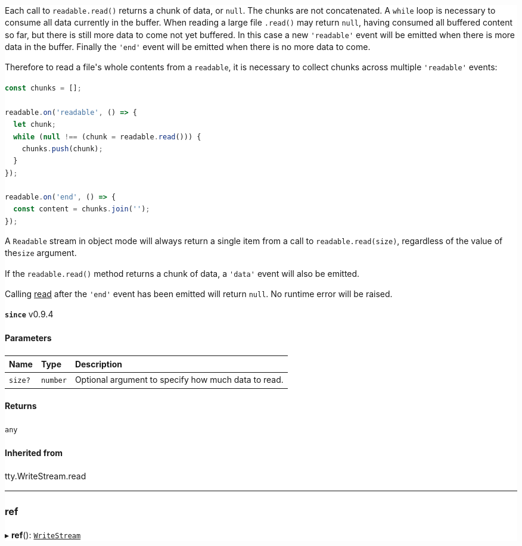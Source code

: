 Each call to `readable.read()` returns a chunk of data, or `null`. The chunks
are not concatenated. A `while` loop is necessary to consume all data
currently in the buffer. When reading a large file `.read()` may return `null`,
having consumed all buffered content so far, but there is still more data to
come not yet buffered. In this case a new `'readable'` event will be emitted
when there is more data in the buffer. Finally the `'end'` event will be
emitted when there is no more data to come.

Therefore to read a file's whole contents from a `readable`, it is necessary
to collect chunks across multiple `'readable'` events:

```js
const chunks = [];

readable.on('readable', () => {
  let chunk;
  while (null !== (chunk = readable.read())) {
    chunks.push(chunk);
  }
});

readable.on('end', () => {
  const content = chunks.join('');
});
```

A `Readable` stream in object mode will always return a single item from
a call to `readable.read(size)`, regardless of the value of the`size` argument.

If the `readable.read()` method returns a chunk of data, a `'data'` event will
also be emitted.

Calling [read](dev_env.NodeJS.WriteStream.md#read) after the `'end'` event has
been emitted will return `null`. No runtime error will be raised.

**`since`** v0.9.4

#### Parameters

| Name | Type | Description |
| :------ | :------ | :------ |
| `size?` | `number` | Optional argument to specify how much data to read. |

#### Returns

`any`

#### Inherited from

tty.WriteStream.read

___

### ref

▸ **ref**(): [`WriteStream`](dev_env.NodeJS.WriteStream.md)
